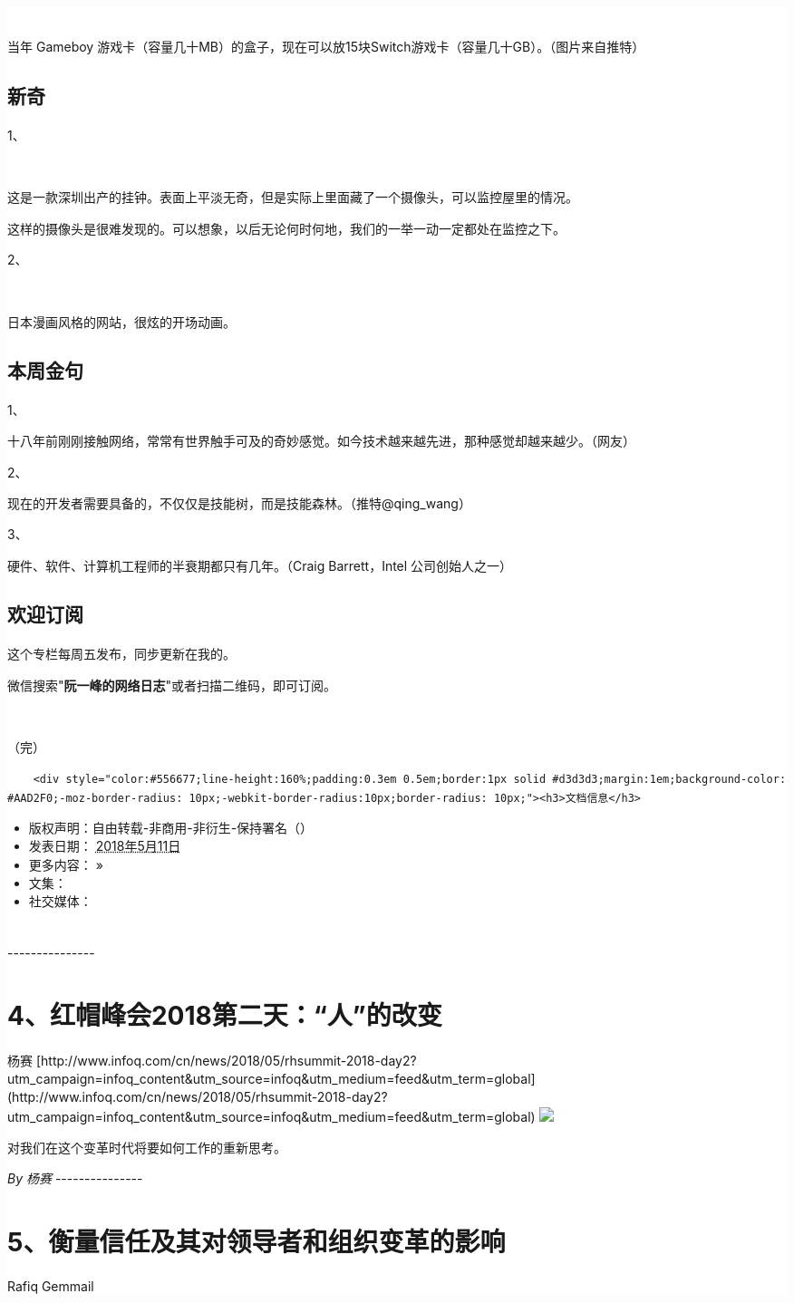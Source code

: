 <p><img src="http://www.ruanyifeng.com/blogimg/asset/2018/bg2018051121.jpg" alt="" title="" /></p>

<p>当年 Gameboy 游戏卡（容量几十MB）的盒子，现在可以放15块Switch游戏卡（容量几十GB）。（图片来自推特）</p>

<h2>新奇</h2>

<p>1、</p>

<p><img src="http://www.ruanyifeng.com/blogimg/asset/2018/bg2018051119.jpg" alt="" title="" /></p>

<p>这是一款深圳出产的挂钟。表面上平淡无奇，但是实际上里面藏了一个摄像头，可以监控屋里的情况。</p>

<p>这样的摄像头是很难发现的。可以想象，以后无论何时何地，我们的一举一动一定都处在监控之下。</p>

<p>2、</p>

<p><img src="http://www.ruanyifeng.com/blogimg/asset/2018/bg2018051120.jpg" alt="" title="" /></p>

<p>日本漫画风格的网站，很炫的开场动画。</p>

<h2>本周金句</h2>

<p>1、</p>

<p>十八年前刚刚接触网络，常常有世界触手可及的奇妙感觉。如今技术越来越先进，那种感觉却越来越少。（网友）</p>

<p>2、</p>

<p>现在的开发者需要具备的，不仅仅是技能树，而是技能森林。（推特@qing_wang）</p>

<p>3、</p>

<p>硬件、软件、计算机工程师的半衰期都只有几年。（Craig Barrett，Intel 公司创始人之一）</p>

<h2>欢迎订阅</h2>

<p>这个专栏每周五发布，同步更新在我的。</p>

<p>微信搜索"<strong>阮一峰的网络日志</strong>"或者扫描二维码，即可订阅。</p>

<p><img src="http://www.ruanyifeng.com/blogimg/asset/2018/bg2018042311.jpg" alt="" title="" /></p>

<p>（完）</p>

        <div style="color:#556677;line-height:160%;padding:0.3em 0.5em;border:1px solid #d3d3d3;margin:1em;background-color:#AAD2F0;-moz-border-radius: 10px;-webkit-border-radius:10px;border-radius: 10px;"><h3>文档信息</h3>
<ul>
<li>版权声明：自由转载-非商用-非衍生-保持署名（）</li>
<li>发表日期： <abbr class="published" title="2018-05-11T13:47:12+08:00">2018年5月11日</abbr></li>
<li>更多内容：   » 
 
</li>
<li>文集：</li>
<li>社交媒体：</li>

</ul></div>        
        <div style="color:#556677;line-height:160%;padding:0.3em 0.5em;margin:1em;-moz-border-radius: 10px;-webkit-border-radius:10px;border-radius: 10px;"></div>
---------------
<h1 id="#title_3" >4、红帽峰会2018第二天：“人”的改变</h1>
杨赛
[http://www.infoq.com/cn/news/2018/05/rhsummit-2018-day2?utm_campaign=infoq_content&utm_source=infoq&utm_medium=feed&utm_term=global](http://www.infoq.com/cn/news/2018/05/rhsummit-2018-day2?utm_campaign=infoq_content&utm_source=infoq&utm_medium=feed&utm_term=global)
<img src="http://www.infoq.com/styles/i/logo_bigger.jpg"/><p>对我们在这个变革时代将要如何工作的重新思考。</p> <i>By 杨赛</i>
---------------
<h1 id="#title_4" >5、衡量信任及其对领导者和组织变革的影响</h1>
Rafiq Gemmail
